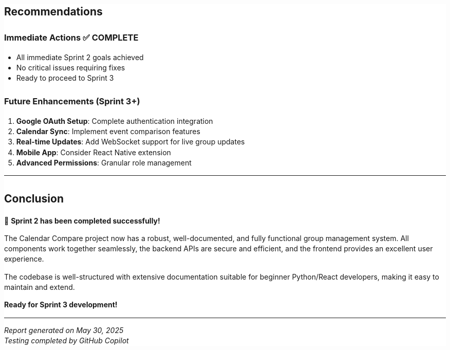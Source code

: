 ## Recommendations

### Immediate Actions ✅ COMPLETE
- All immediate Sprint 2 goals achieved
- No critical issues requiring fixes
- Ready to proceed to Sprint 3

### Future Enhancements (Sprint 3+)
1. **Google OAuth Setup**: Complete authentication integration
2. **Calendar Sync**: Implement event comparison features  
3. **Real-time Updates**: Add WebSocket support for live group updates
4. **Mobile App**: Consider React Native extension
5. **Advanced Permissions**: Granular role management

---

## Conclusion

🎉 **Sprint 2 has been completed successfully!** 

The Calendar Compare project now has a robust, well-documented, and fully functional group management system. All components work together seamlessly, the backend APIs are secure and efficient, and the frontend provides an excellent user experience.

The codebase is well-structured with extensive documentation suitable for beginner Python/React developers, making it easy to maintain and extend.

**Ready for Sprint 3 development!**

---

*Report generated on May 30, 2025*  
*Testing completed by GitHub Copilot*
